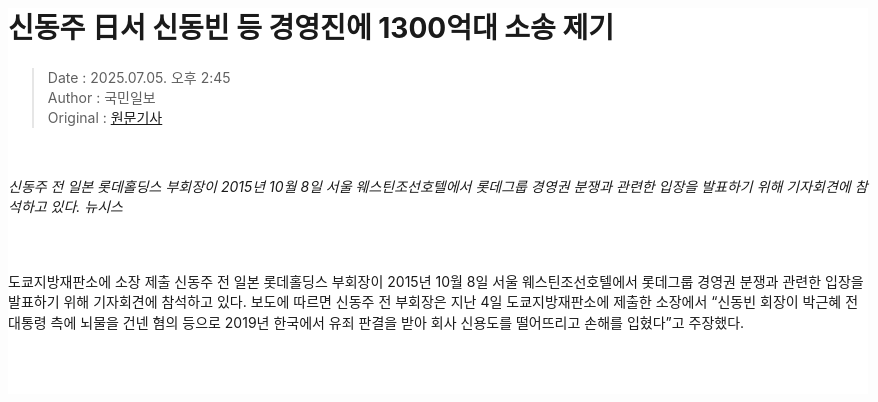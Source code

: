   
# 신동주 日서 신동빈 등 경영진에 1300억대 소송 제기  
  
> Date : 2025.07.05. 오후 2:45  
> Author : 국민일보  
> Original : [원문기사](https://n.news.naver.com/mnews/article/005/0001787747?sid=101)  
<br/>  
  
<img alt="신동주 전 일본 롯데홀딩스 부회장이 2015년 10월 8일 서울 웨스틴조선호텔에서 롯데그룹 경영권 분쟁과 관련한 입장을 발표하기 위해 기자회견에 참석하고 있다. 뉴시스" class="_LAZY_LOADING _LAZY_LOADING_INIT_HIDE" src="https://imgnews.pstatic.net/image/005/2025/07/05/2025070514392636423_1751693966_0028353942_20250705144507617.jpg?type=w860" id="img1" style="display: none;"></img><em class="img_desc">신동주 전 일본 롯데홀딩스 부회장이 2015년 10월 8일 서울 웨스틴조선호텔에서 롯데그룹 경영권 분쟁과 관련한 입장을 발표하기 위해 기자회견에 참석하고 있다. 뉴시스</em>  
<br/><br/>  
  
도쿄지방재판소에 소장 제출 신동주 전 일본 롯데홀딩스 부회장이 2015년 10월 8일 서울 웨스틴조선호텔에서 롯데그룹 경영권 분쟁과 관련한 입장을 발표하기 위해 기자회견에 참석하고 있다.
보도에 따르면 신동주 전 부회장은 지난 4일 도쿄지방재판소에 제출한 소장에서 “신동빈 회장이 박근혜 전 대통령 측에 뇌물을 건넨 혐의 등으로 2019년 한국에서 유죄 판결을 받아 회사 신용도를 떨어뜨리고 손해를 입혔다”고 주장했다.  
<br/><br/><br/>  

